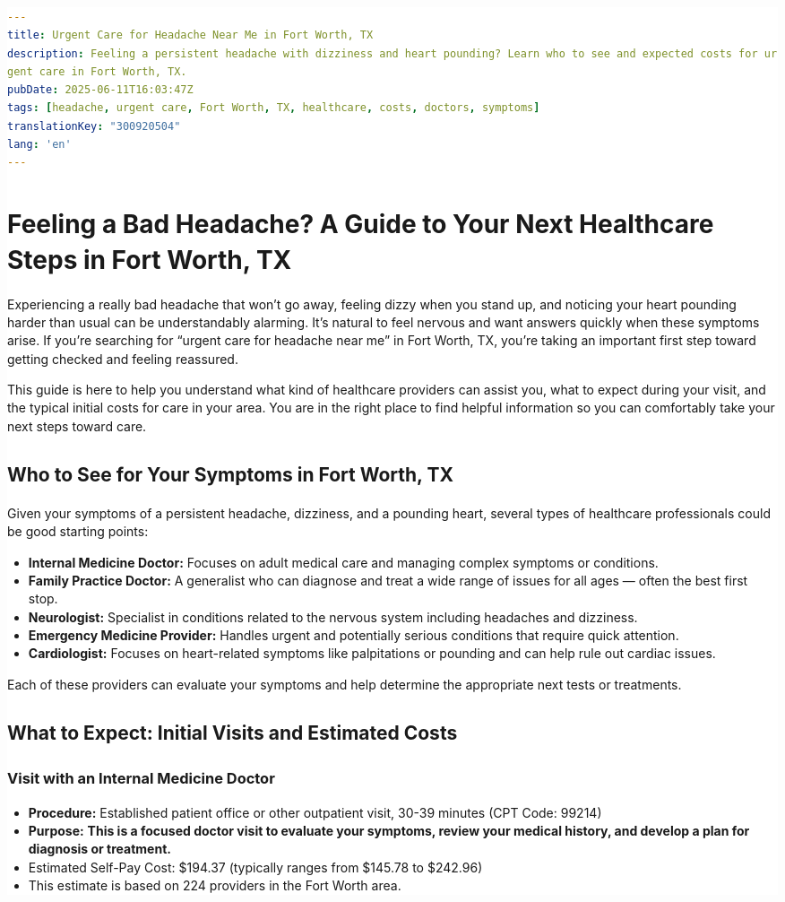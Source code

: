 ```yaml
---
title: Urgent Care for Headache Near Me in Fort Worth, TX
description: Feeling a persistent headache with dizziness and heart pounding? Learn who to see and expected costs for urgent care in Fort Worth, TX.
pubDate: 2025-06-11T16:03:47Z
tags: [headache, urgent care, Fort Worth, TX, healthcare, costs, doctors, symptoms]
translationKey: "300920504"
lang: 'en'
---
```


# Feeling a Bad Headache? A Guide to Your Next Healthcare Steps in Fort Worth, TX

Experiencing a really bad headache that won’t go away, feeling dizzy when you stand up, and noticing your heart pounding harder than usual can be understandably alarming. It’s natural to feel nervous and want answers quickly when these symptoms arise. If you’re searching for “urgent care for headache near me” in Fort Worth, TX, you’re taking an important first step toward getting checked and feeling reassured.

This guide is here to help you understand what kind of healthcare providers can assist you, what to expect during your visit, and the typical initial costs for care in your area. You are in the right place to find helpful information so you can comfortably take your next steps toward care.

## Who to See for Your Symptoms in Fort Worth, TX

Given your symptoms of a persistent headache, dizziness, and a pounding heart, several types of healthcare professionals could be good starting points:

- **Internal Medicine Doctor:** Focuses on adult medical care and managing complex symptoms or conditions.
- **Family Practice Doctor:** A generalist who can diagnose and treat a wide range of issues for all ages — often the best first stop.
- **Neurologist:** Specialist in conditions related to the nervous system including headaches and dizziness.
- **Emergency Medicine Provider:** Handles urgent and potentially serious conditions that require quick attention.
- **Cardiologist:** Focuses on heart-related symptoms like palpitations or pounding and can help rule out cardiac issues.

Each of these providers can evaluate your symptoms and help determine the appropriate next tests or treatments.

## What to Expect: Initial Visits and Estimated Costs

### Visit with an Internal Medicine Doctor

- **Procedure:** Established patient office or other outpatient visit, 30-39 minutes (CPT Code: 99214)  
- **Purpose:** **This is a focused doctor visit to evaluate your symptoms, review your medical history, and develop a plan for diagnosis or treatment.**  
- Estimated Self-Pay Cost: $194.37 (typically ranges from $145.78 to $242.96)  
- This estimate is based on 224 providers in the Fort Worth area.
